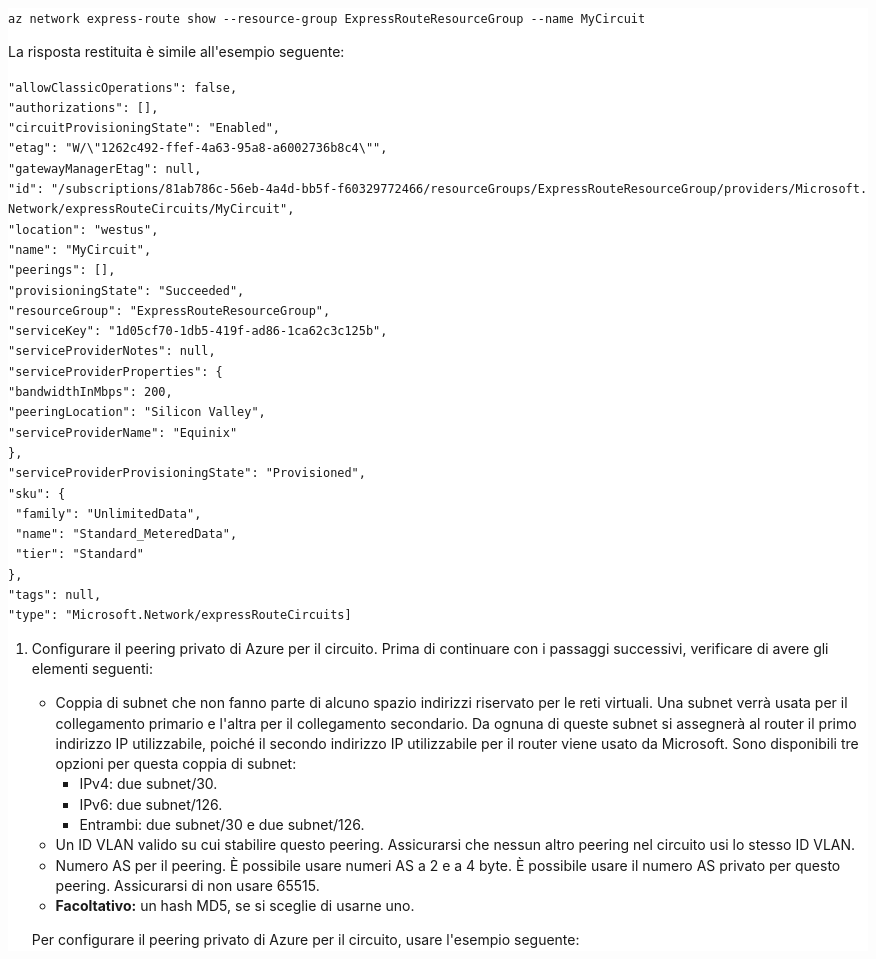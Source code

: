    ```azurecli
   az network express-route show --resource-group ExpressRouteResourceGroup --name MyCircuit
   ```

   La risposta restituita è simile all'esempio seguente:

   ```output
   "allowClassicOperations": false,
   "authorizations": [],
   "circuitProvisioningState": "Enabled",
   "etag": "W/\"1262c492-ffef-4a63-95a8-a6002736b8c4\"",
   "gatewayManagerEtag": null,
   "id": "/subscriptions/81ab786c-56eb-4a4d-bb5f-f60329772466/resourceGroups/ExpressRouteResourceGroup/providers/Microsoft.Network/expressRouteCircuits/MyCircuit",
   "location": "westus",
   "name": "MyCircuit",
   "peerings": [],
   "provisioningState": "Succeeded",
   "resourceGroup": "ExpressRouteResourceGroup",
   "serviceKey": "1d05cf70-1db5-419f-ad86-1ca62c3c125b",
   "serviceProviderNotes": null,
   "serviceProviderProperties": {
   "bandwidthInMbps": 200,
   "peeringLocation": "Silicon Valley",
   "serviceProviderName": "Equinix"
   },
   "serviceProviderProvisioningState": "Provisioned",
   "sku": {
    "family": "UnlimitedData",
    "name": "Standard_MeteredData",
    "tier": "Standard"
   },
   "tags": null,
   "type": "Microsoft.Network/expressRouteCircuits]
   ```

1. Configurare il peering privato di Azure per il circuito. Prima di continuare con i passaggi successivi, verificare di avere gli elementi seguenti:

   * Coppia di subnet che non fanno parte di alcuno spazio indirizzi riservato per le reti virtuali. Una subnet verrà usata per il collegamento primario e l'altra per il collegamento secondario. Da ognuna di queste subnet si assegnerà al router il primo indirizzo IP utilizzabile, poiché il secondo indirizzo IP utilizzabile per il router viene usato da Microsoft. Sono disponibili tre opzioni per questa coppia di subnet:
       * IPv4: due subnet/30.
       * IPv6: due subnet/126.
       * Entrambi: due subnet/30 e due subnet/126.
   * Un ID VLAN valido su cui stabilire questo peering. Assicurarsi che nessun altro peering nel circuito usi lo stesso ID VLAN.
   * Numero AS per il peering. È possibile usare numeri AS a 2 e a 4 byte. È possibile usare il numero AS privato per questo peering. Assicurarsi di non usare 65515.
   * **Facoltativo:** un hash MD5, se si sceglie di usarne uno.

   Per configurare il peering privato di Azure per il circuito, usare l'esempio seguente:
